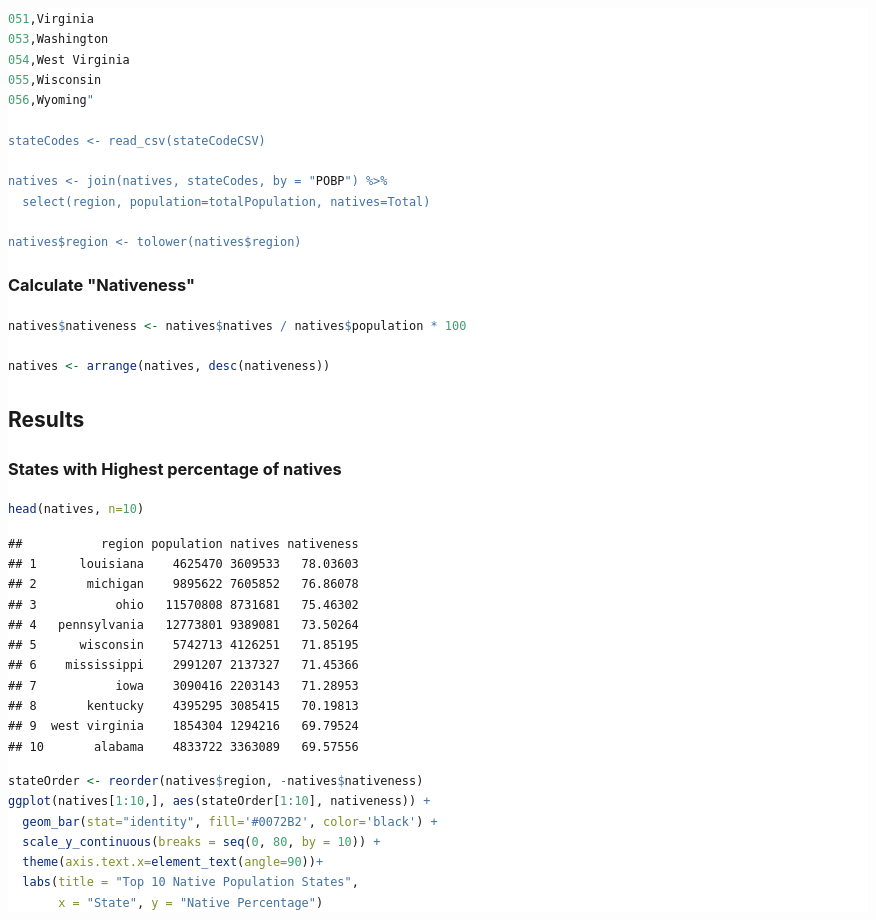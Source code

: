 ```r
051,Virginia
053,Washington
054,West Virginia
055,Wisconsin
056,Wyoming"

stateCodes <- read_csv(stateCodeCSV)

natives <- join(natives, stateCodes, by = "POBP") %>%
  select(region, population=totalPopulation, natives=Total)

natives$region <- tolower(natives$region)
```

### Calculate "Nativeness"

```r
natives$nativeness <- natives$natives / natives$population * 100

natives <- arrange(natives, desc(nativeness))
```


## Results

### States with Highest percentage of natives

```r
head(natives, n=10)
```

```
##           region population natives nativeness
## 1      louisiana    4625470 3609533   78.03603
## 2       michigan    9895622 7605852   76.86078
## 3           ohio   11570808 8731681   75.46302
## 4   pennsylvania   12773801 9389081   73.50264
## 5      wisconsin    5742713 4126251   71.85195
## 6    mississippi    2991207 2137327   71.45366
## 7           iowa    3090416 2203143   71.28953
## 8       kentucky    4395295 3085415   70.19813
## 9  west virginia    1854304 1294216   69.79524
## 10       alabama    4833722 3363089   69.57556
```

```r
stateOrder <- reorder(natives$region, -natives$nativeness)
ggplot(natives[1:10,], aes(stateOrder[1:10], nativeness)) +
  geom_bar(stat="identity", fill='#0072B2', color='black') +
  scale_y_continuous(breaks = seq(0, 80, by = 10)) +
  theme(axis.text.x=element_text(angle=90))+
  labs(title = "Top 10 Native Population States",
       x = "State", y = "Native Percentage")
```
